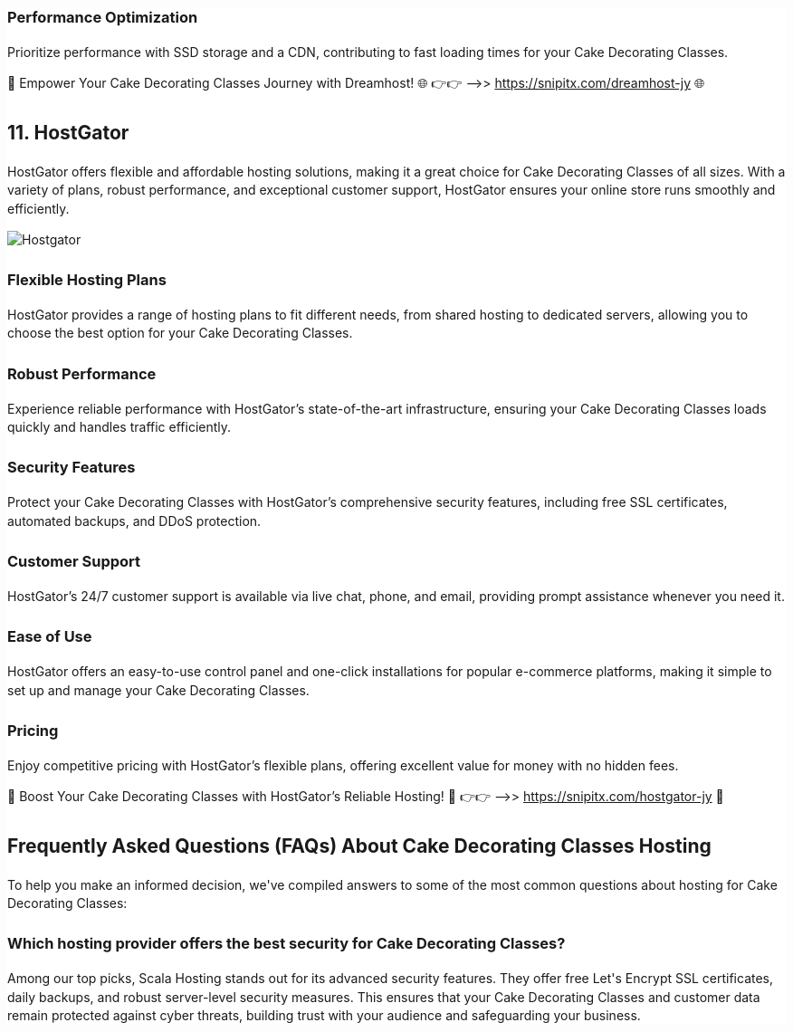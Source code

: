 ### Performance Optimization
Prioritize performance with SSD storage and a CDN, contributing to fast loading times for your Cake Decorating Classes.

🚀 Empower Your Cake Decorating Classes Journey with Dreamhost! 🌐
👉👉 -->> https://snipitx.com/dreamhost-jy 🌐

## 11. HostGator

HostGator offers flexible and affordable hosting solutions, making it a great choice for Cake Decorating Classes of all sizes. With a variety of plans, robust performance, and exceptional customer support, HostGator ensures your online store runs smoothly and efficiently.

![Hostgator](https://i.imgur.com/SNC0dSu.jpeg "Hostgator Hosting")

### Flexible Hosting Plans
HostGator provides a range of hosting plans to fit different needs, from shared hosting to dedicated servers, allowing you to choose the best option for your Cake Decorating Classes.

### Robust Performance
Experience reliable performance with HostGator’s state-of-the-art infrastructure, ensuring your Cake Decorating Classes loads quickly and handles traffic efficiently.

### Security Features
Protect your Cake Decorating Classes with HostGator’s comprehensive security features, including free SSL certificates, automated backups, and DDoS protection.

### Customer Support
HostGator’s 24/7 customer support is available via live chat, phone, and email, providing prompt assistance whenever you need it.

### Ease of Use
HostGator offers an easy-to-use control panel and one-click installations for popular e-commerce platforms, making it simple to set up and manage your Cake Decorating Classes.

### Pricing
Enjoy competitive pricing with HostGator’s flexible plans, offering excellent value for money with no hidden fees.

🌟 Boost Your Cake Decorating Classes with HostGator’s Reliable Hosting! 🚀
👉👉 -->> https://snipitx.com/hostgator-jy 🚀

## Frequently Asked Questions (FAQs) About Cake Decorating Classes Hosting

To help you make an informed decision, we've compiled answers to some of the most common questions about hosting for Cake Decorating Classes:

### Which hosting provider offers the best security for Cake Decorating Classes? 
Among our top picks, Scala Hosting stands out for its advanced security features. They offer free Let's Encrypt SSL certificates, daily backups, and robust server-level security measures. This ensures that your Cake Decorating Classes and customer data remain protected against cyber threats, building trust with your audience and safeguarding your business.
